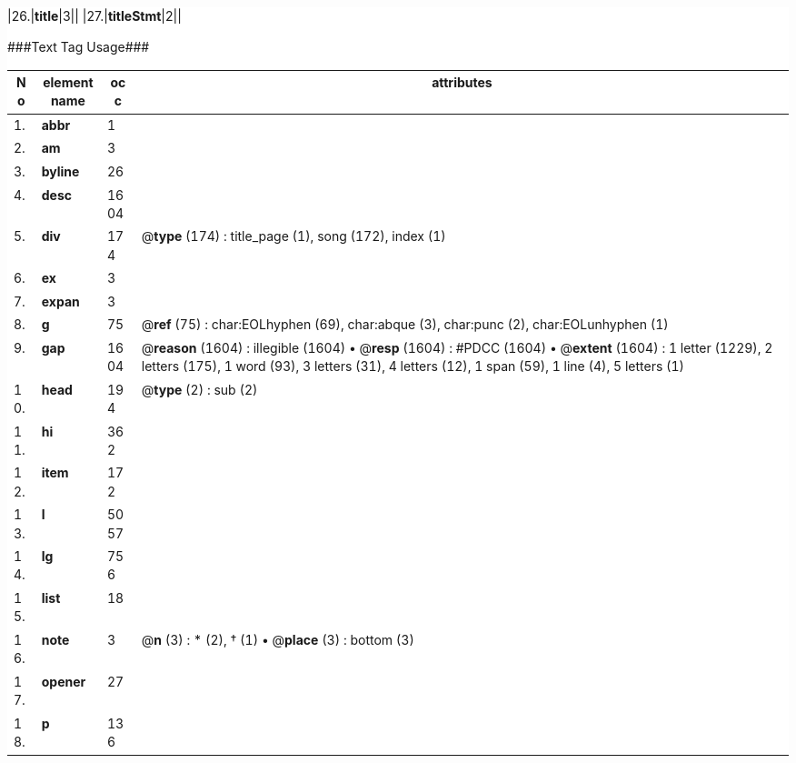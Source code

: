 |26.|__title__|3||
|27.|__titleStmt__|2||


###Text Tag Usage###

|No|element name|occ|attributes|
|---|---|---|---|
|1.|__abbr__|1||
|2.|__am__|3||
|3.|__byline__|26||
|4.|__desc__|1604||
|5.|__div__|174| @__type__ (174) : title_page (1), song (172), index (1)|
|6.|__ex__|3||
|7.|__expan__|3||
|8.|__g__|75| @__ref__ (75) : char:EOLhyphen (69), char:abque (3), char:punc (2), char:EOLunhyphen (1)|
|9.|__gap__|1604| @__reason__ (1604) : illegible (1604)  •  @__resp__ (1604) : #PDCC (1604)  •  @__extent__ (1604) : 1 letter (1229), 2 letters (175), 1 word (93), 3 letters (31), 4 letters (12), 1 span (59), 1 line (4), 5 letters (1)|
|10.|__head__|194| @__type__ (2) : sub (2)|
|11.|__hi__|362||
|12.|__item__|172||
|13.|__l__|5057||
|14.|__lg__|756||
|15.|__list__|18||
|16.|__note__|3| @__n__ (3) : * (2), † (1)  •  @__place__ (3) : bottom (3)|
|17.|__opener__|27||
|18.|__p__|136||